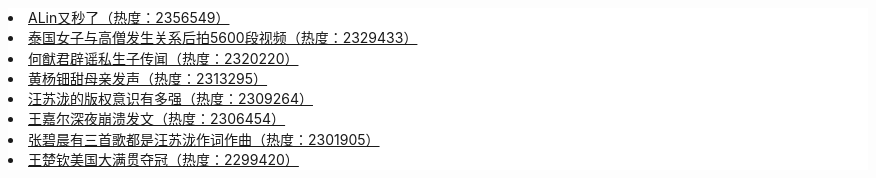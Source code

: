 <li>
<a href="https://s.weibo.com/weibo?q=%23ALin%E5%8F%88%E7%A7%92%E4%BA%86%23" target="weibo">
ALin又秒了（热度：2356549）
</a>
</li>

<li>
<a href="https://s.weibo.com/weibo?q=%23%E6%B3%B0%E5%9B%BD%E5%A5%B3%E5%AD%90%E4%B8%8E%E9%AB%98%E5%83%A7%E5%8F%91%E7%94%9F%E5%85%B3%E7%B3%BB%E5%90%8E%E6%8B%8D5600%E6%AE%B5%E8%A7%86%E9%A2%91%23" target="weibo">
泰国女子与高僧发生关系后拍5600段视频（热度：2329433）
</a>
</li>

<li>
<a href="https://s.weibo.com/weibo?q=%23%E4%BD%95%E7%8C%B7%E5%90%9B%E8%BE%9F%E8%B0%A3%E7%A7%81%E7%94%9F%E5%AD%90%E4%BC%A0%E9%97%BB%23" target="weibo">
何猷君辟谣私生子传闻（热度：2320220）
</a>
</li>

<li>
<a href="https://s.weibo.com/weibo?q=%23%E9%BB%84%E6%9D%A8%E9%92%BF%E7%94%9C%E6%AF%8D%E4%BA%B2%E5%8F%91%E5%A3%B0%23" target="weibo">
黄杨钿甜母亲发声（热度：2313295）
</a>
</li>

<li>
<a href="https://s.weibo.com/weibo?q=%23%E6%B1%AA%E8%8B%8F%E6%B3%B7%E7%9A%84%E7%89%88%E6%9D%83%E6%84%8F%E8%AF%86%E6%9C%89%E5%A4%9A%E5%BC%BA%23" target="weibo">
汪苏泷的版权意识有多强（热度：2309264）
</a>
</li>

<li>
<a href="https://s.weibo.com/weibo?q=%23%E7%8E%8B%E5%98%89%E5%B0%94%E6%B7%B1%E5%A4%9C%E5%B4%A9%E6%BA%83%E5%8F%91%E6%96%87%23" target="weibo">
王嘉尔深夜崩溃发文（热度：2306454）
</a>
</li>

<li>
<a href="https://s.weibo.com/weibo?q=%23%E5%BC%A0%E7%A2%A7%E6%99%A8%E6%9C%89%E4%B8%89%E9%A6%96%E6%AD%8C%E9%83%BD%E6%98%AF%E6%B1%AA%E8%8B%8F%E6%B3%B7%E4%BD%9C%E8%AF%8D%E4%BD%9C%E6%9B%B2%23" target="weibo">
张碧晨有三首歌都是汪苏泷作词作曲（热度：2301905）
</a>
</li>

<li>
<a href="https://s.weibo.com/weibo?q=%23%E7%8E%8B%E6%A5%9A%E9%92%A6%E7%BE%8E%E5%9B%BD%E5%A4%A7%E6%BB%A1%E8%B4%AF%E5%A4%BA%E5%86%A0%23" target="weibo">
王楚钦美国大满贯夺冠（热度：2299420）
</a>
</li>
